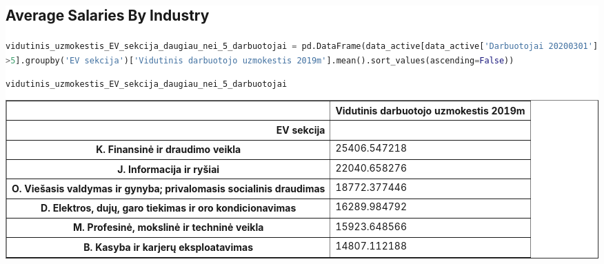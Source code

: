 

## Average Salaries By Industry


```python
vidutinis_uzmokestis_EV_sekcija_daugiau_nei_5_darbuotojai = pd.DataFrame(data_active[data_active['Darbuotojai 20200301']>5].groupby('EV sekcija')['Vidutinis darbuotojo uzmokestis 2019m'].mean().sort_values(ascending=False)) 
```


```python
vidutinis_uzmokestis_EV_sekcija_daugiau_nei_5_darbuotojai
```




<div>
<style scoped>
    .dataframe tbody tr th:only-of-type {
        vertical-align: middle;
    }

    .dataframe tbody tr th {
        vertical-align: top;
    }

    .dataframe thead th {
        text-align: right;
    }
</style>
<table border="1" class="dataframe">
  <thead>
    <tr style="text-align: right;">
      <th></th>
      <th>Vidutinis darbuotojo uzmokestis 2019m</th>
    </tr>
    <tr>
      <th>EV sekcija</th>
      <th></th>
    </tr>
  </thead>
  <tbody>
    <tr>
      <th>K. Finansinė ir draudimo veikla</th>
      <td>25406.547218</td>
    </tr>
    <tr>
      <th>J. Informacija ir ryšiai</th>
      <td>22040.658276</td>
    </tr>
    <tr>
      <th>O. Viešasis valdymas ir gynyba; privalomasis socialinis draudimas</th>
      <td>18772.377446</td>
    </tr>
    <tr>
      <th>D. Elektros, dujų, garo tiekimas ir oro kondicionavimas</th>
      <td>16289.984792</td>
    </tr>
    <tr>
      <th>M. Profesinė, mokslinė ir techninė veikla</th>
      <td>15923.648566</td>
    </tr>
    <tr>
      <th>B. Kasyba ir karjerų eksploatavimas</th>
      <td>14807.112188</td>
    </tr>